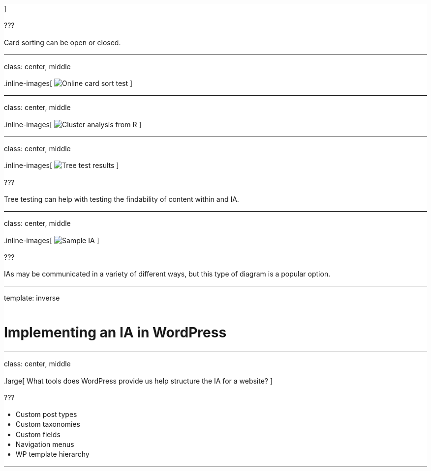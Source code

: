 ]

???

Card sorting can be open or closed.

---

class: center, middle

.inline-images[
![Online card sort test](/public/img/slide-assets/ia-online-card-sort.png)
]

---

class: center, middle

.inline-images[
![Cluster analysis from R](/public/img/slide-assets/ia-cluster-analysis.jpg)
]

---

class: center, middle

.inline-images[
![Tree test results](/public/img/slide-assets/ia-tree-test-results.jpg)
]

???

Tree testing can help with testing the findability of content within and IA.

---

class: center, middle

.inline-images[
![Sample IA](/public/img/slide-assets/ia-sample.jpg)
]

???

IAs may be communicated in a variety of different ways, but this type of diagram is a popular option.

---

template: inverse

# Implementing an IA in WordPress

---

class: center, middle

.large[
What tools does WordPress provide us help structure the IA for a website?
]

???

* Custom post types
* Custom taxonomies
* Custom fields
* Navigation menus
* WP template hierarchy

---
